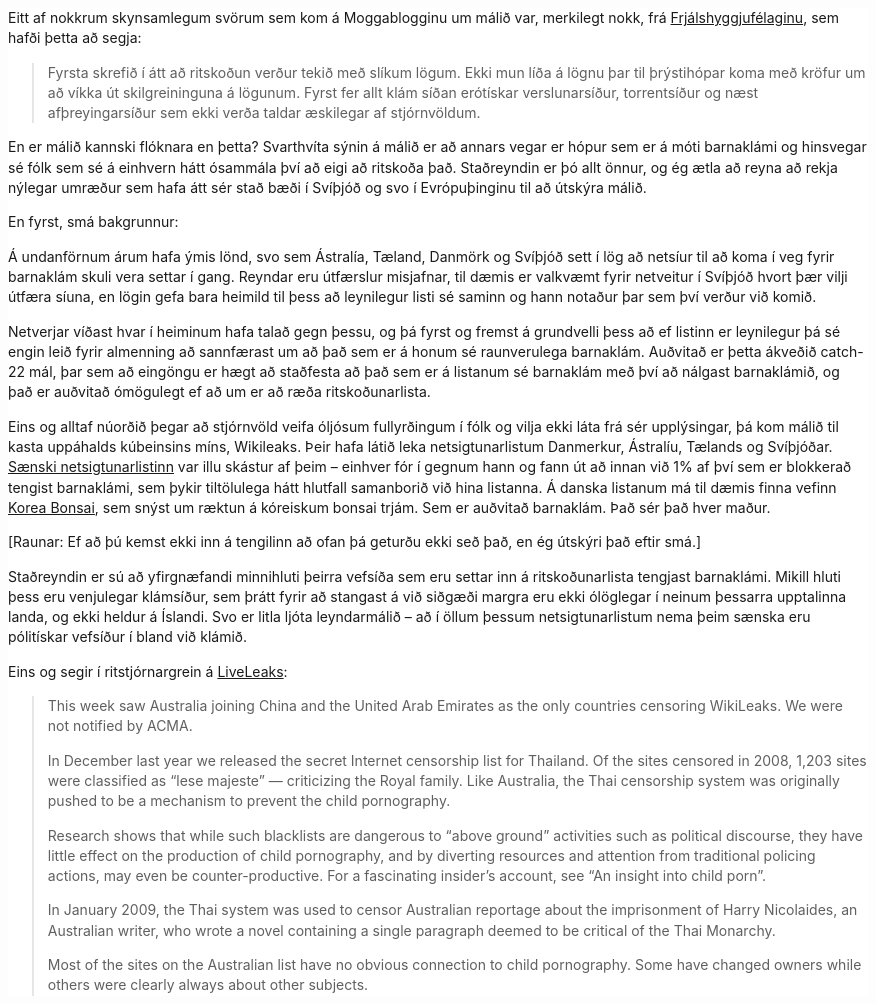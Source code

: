 Eitt af nokkrum skynsamlegum svörum sem kom á Moggablogginu um málið var, merkilegt nokk, frá [Frjálshyggjufélaginu][3], sem hafði þetta að segja:

> Fyrsta skrefið í átt að ritskoðun verður tekið með slíkum lögum. Ekki mun líða á lögnu þar til þrýstihópar koma með kröfur um að víkka út skilgreininguna á lögunum. Fyrst fer allt klám síðan erótískar verslunarsíður, torrentsíður og næst afþreyingarsíður sem ekki verða taldar æskilegar af stjórnvöldum.

En er málið kannski flóknara en þetta? Svarthvíta sýnin á málið er að annars vegar er hópur sem er á móti barnaklámi og hinsvegar sé fólk sem sé á einhvern hátt ósammála því að eigi að ritskoða það. Staðreyndin er þó allt önnur, og ég ætla að reyna að rekja nýlegar umræður sem hafa átt sér stað bæði í Svíþjóð og svo í Evrópuþinginu til að útskýra málið.

En fyrst, smá bakgrunnur:

Á undanförnum árum hafa ýmis lönd, svo sem Ástralía, Tæland, Danmörk og Svíþjóð sett í lög að netsíur til að koma í veg fyrir barnaklám skuli vera settar í gang. Reyndar eru útfærslur misjafnar, til dæmis er valkvæmt fyrir netveitur í Svíþjóð hvort þær vilji útfæra síuna, en lögin gefa bara heimild til þess að leynilegur listi sé saminn og hann notaður þar sem því verður við komið.

Netverjar víðast hvar í heiminum hafa talað gegn þessu, og þá fyrst og fremst á grundvelli þess að ef listinn er leynilegur þá sé engin leið fyrir almenning að sannfærast um að það sem er á honum sé raunverulega barnaklám. Auðvitað er þetta ákveðið catch-22 mál, þar sem að eingöngu er hægt að staðfesta að það sem er á listanum sé barnaklám með því að nálgast barnaklámið, og það er auðvitað ómögulegt ef að um er að ræða ritskoðunarlista.

Eins og alltaf núorðið þegar að stjórnvöld veifa óljósum fullyrðingum í fólk og vilja ekki láta frá sér upplýsingar, þá kom málið til kasta uppáhalds kúbeinsins míns, Wikileaks. Þeir hafa látið leka netsigtunarlistum Danmerkur, Ástralíu, Tælands og Svíþjóðar. [Sænski netsigtunarlistinn][4] var illu skástur af þeim &#8211; einhver fór í gegnum hann og fann út að innan við 1% af því sem er blokkerað tengist barnaklámi, sem þykir tiltölulega hátt hlutfall samanborið við hina listanna. Á danska listanum má til dæmis finna vefinn [Korea Bonsai][5], sem snýst um ræktun á kóreiskum bonsai trjám. Sem er auðvitað barnaklám. Það sér það hver maður.

[Raunar: Ef að þú kemst ekki inn á tengilinn að ofan þá geturðu ekki seð það, en ég útskýri það eftir smá.]

Staðreyndin er sú að yfirgnæfandi minnihluti þeirra vefsíða sem eru settar inn á ritskoðunarlista tengjast barnaklámi. Mikill hluti þess eru venjulegar klámsíður, sem þrátt fyrir að stangast á við siðgæði margra eru ekki ólöglegar í neinum þessarra upptalinna landa, og ekki heldur á Íslandi. Svo er litla ljóta leyndarmálið &#8211; að í öllum þessum netsigtunarlistum nema þeim sænska eru pólitískar vefsíður í bland við klámið.

Eins og segir í ritstjórnargrein á [LiveLeaks][6]:

> This week saw Australia joining China and the United Arab Emirates as the only countries censoring WikiLeaks. We were not notified by ACMA.
> 
> In December last year we released the secret Internet censorship list for Thailand. Of the sites censored in 2008, 1,203 sites were classified as &#8220;lese majeste&#8221; — criticizing the Royal family. Like Australia, the Thai censorship system was originally pushed to be a mechanism to prevent the child pornography.
> 
> Research shows that while such blacklists are dangerous to &#8220;above ground&#8221; activities such as political discourse, they have little effect on the production of child pornography, and by diverting resources and attention from traditional policing actions, may even be counter-productive. For a fascinating insider&#8217;s account, see &#8220;An insight into child porn&#8221;.
> 
> In January 2009, the Thai system was used to censor Australian reportage about the imprisonment of Harry Nicolaides, an Australian writer, who wrote a novel containing a single paragraph deemed to be critical of the Thai Monarchy.
> 
> Most of the sites on the Australian list have no obvious connection to child pornography. Some have changed owners while others were clearly always about other subjects.


 [1]: http://www.umbodsmadurbarna.is/barn/modules/100/print.aspx?id=352612&ownertype=1&ownerid=59727&position=3
 [2]: http://mbl.is/mm/frettir/innlent/2010/05/03/vill_heimild_til_ad_loka_fyrir_adgang_ad_tilteknum_/
 [3]: http://frjalshyggjufelagid.blog.is/blog/frjalshyggjufelagid/entry/1050734/
 [4]: http://maraz.kapsi.fi/sisalto-en.html
 [5]: http://www.koreabonsai.com/
 [6]: http://www.liveleak.com/view?i=bd0_1243511818
 [7]: http://www.dv.is/frettir/2010/5/17/vegabref-stofnanda-wikileaks-gert-upptaekt/
 [8]: http://en.wikipedia.org/wiki/Christian_Engström
 [9]: http://en.wikipedia.org/wiki/Oscar_Swartz
 [10]: http://en.wikipedia.org/wiki/IFPI
 [11]: http://christianengstrom.wordpress.com/2010/04/27/ifpis-child-porn-strategy/
 [12]: http://computersweden.idg.se/2.2683/1.111214
 [13]: http://swartz.typepad.com/texplorer/2007/07/polisens-hmnd-m.html
 [14]: http://christianengstrom.wordpress.com/2010/05/01/net-censorship-debate-with-eu-commissioner-malmstrom/
 [15]: http://en.wikipedia.org/wiki/Lugano_Convention
 [16]: http://en.wikipedia.org/wiki/List_of_United_States_extradition_treaties
 [17]: http://sv.wikipedia.org/wiki/Isabella_L%C3%B6vin
 [18]: http://en.wikipedia.org/wiki/Isabelle_Durant
 [19]: http://en.wikipedia.org/wiki/European_Green_Party
 [20]: http://www.censorship.govt.nz/